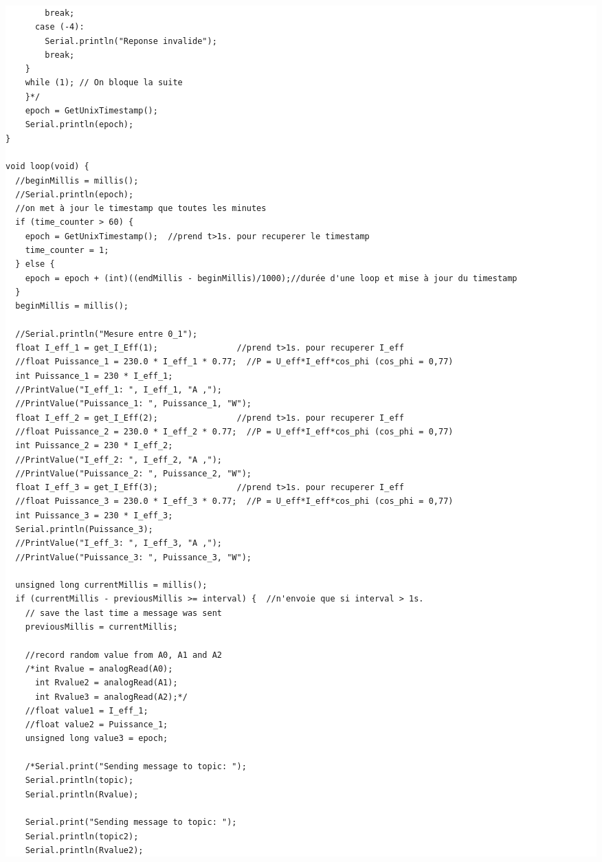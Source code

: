 ``` arduino
        break;
      case (-4):
        Serial.println("Reponse invalide");
        break;
    }
    while (1); // On bloque la suite
    }*/
    epoch = GetUnixTimestamp();
    Serial.println(epoch);
}

void loop(void) {
  //beginMillis = millis();
  //Serial.println(epoch);
  //on met à jour le timestamp que toutes les minutes
  if (time_counter > 60) {
    epoch = GetUnixTimestamp();  //prend t>1s. pour recuperer le timestamp
    time_counter = 1;
  } else {
    epoch = epoch + (int)((endMillis - beginMillis)/1000);//durée d'une loop et mise à jour du timestamp
  }
  beginMillis = millis();

  //Serial.println("Mesure entre 0_1");
  float I_eff_1 = get_I_Eff(1);                //prend t>1s. pour recuperer I_eff
  //float Puissance_1 = 230.0 * I_eff_1 * 0.77;  //P = U_eff*I_eff*cos_phi (cos_phi = 0,77)
  int Puissance_1 = 230 * I_eff_1;
  //PrintValue("I_eff_1: ", I_eff_1, "A ,");
  //PrintValue("Puissance_1: ", Puissance_1, "W");
  float I_eff_2 = get_I_Eff(2);                //prend t>1s. pour recuperer I_eff
  //float Puissance_2 = 230.0 * I_eff_2 * 0.77;  //P = U_eff*I_eff*cos_phi (cos_phi = 0,77)
  int Puissance_2 = 230 * I_eff_2;
  //PrintValue("I_eff_2: ", I_eff_2, "A ,");
  //PrintValue("Puissance_2: ", Puissance_2, "W");
  float I_eff_3 = get_I_Eff(3);                //prend t>1s. pour recuperer I_eff
  //float Puissance_3 = 230.0 * I_eff_3 * 0.77;  //P = U_eff*I_eff*cos_phi (cos_phi = 0,77)
  int Puissance_3 = 230 * I_eff_3;
  Serial.println(Puissance_3);
  //PrintValue("I_eff_3: ", I_eff_3, "A ,");
  //PrintValue("Puissance_3: ", Puissance_3, "W");

  unsigned long currentMillis = millis();
  if (currentMillis - previousMillis >= interval) {  //n'envoie que si interval > 1s.
    // save the last time a message was sent
    previousMillis = currentMillis;

    //record random value from A0, A1 and A2
    /*int Rvalue = analogRead(A0);
      int Rvalue2 = analogRead(A1);
      int Rvalue3 = analogRead(A2);*/
    //float value1 = I_eff_1;
    //float value2 = Puissance_1;
    unsigned long value3 = epoch;

    /*Serial.print("Sending message to topic: ");
    Serial.println(topic);
    Serial.println(Rvalue);

    Serial.print("Sending message to topic: ");
    Serial.println(topic2);
    Serial.println(Rvalue2);

```